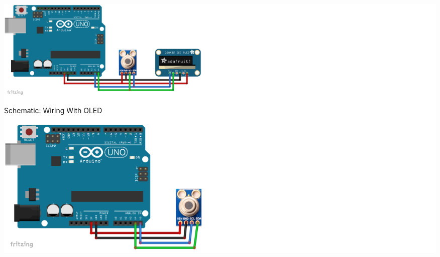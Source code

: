 <img src="assets/wiring-with-oled.png" width=400px>

Schematic: Wiring With OLED

<img src="assets/wiring-with-serial-monitor-only.png" width=400px>

